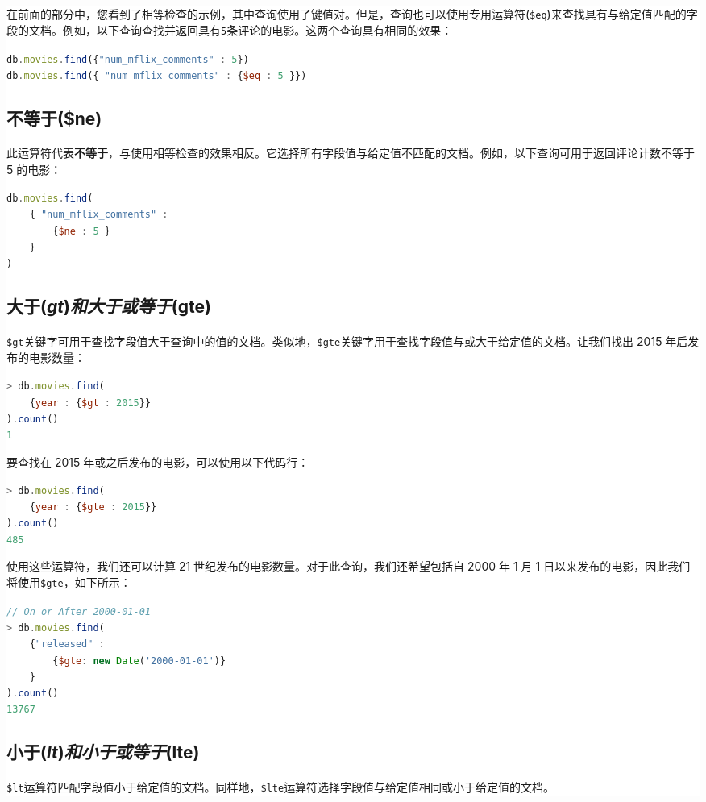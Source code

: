 在前面的部分中，您看到了相等检查的示例，其中查询使用了键值对。但是，查询也可以使用专用运算符(`$eq`)来查找具有与给定值匹配的字段的文档。例如，以下查询查找并返回具有`5`条评论的电影。这两个查询具有相同的效果：

```js
db.movies.find({"num_mflix_comments" : 5})
db.movies.find({ "num_mflix_comments" : {$eq : 5 }})
```

## 不等于($ne)

此运算符代表**不等于**，与使用相等检查的效果相反。它选择所有字段值与给定值不匹配的文档。例如，以下查询可用于返回评论计数不等于 5 的电影：

```js
db.movies.find(
    { "num_mflix_comments" : 
        {$ne : 5 }
    }
)
```

## 大于($gt)和大于或等于($gte)

`$gt`关键字可用于查找字段值大于查询中的值的文档。类似地，`$gte`关键字用于查找字段值与或大于给定值的文档。让我们找出 2015 年后发布的电影数量：

```js
> db.movies.find(
    {year : {$gt : 2015}}
).count()
1
```

要查找在 2015 年或之后发布的电影，可以使用以下代码行：

```js
> db.movies.find(
    {year : {$gte : 2015}}
).count()
485
```

使用这些运算符，我们还可以计算 21 世纪发布的电影数量。对于此查询，我们还希望包括自 2000 年 1 月 1 日以来发布的电影，因此我们将使用`$gte`，如下所示：

```js
// On or After 2000-01-01
> db.movies.find(
    {"released" : 
        {$gte: new Date('2000-01-01')}
    }
).count()
13767
```

## 小于($lt)和小于或等于($lte)

`$lt`运算符匹配字段值小于给定值的文档。同样地，`$lte`运算符选择字段值与给定值相同或小于给定值的文档。

